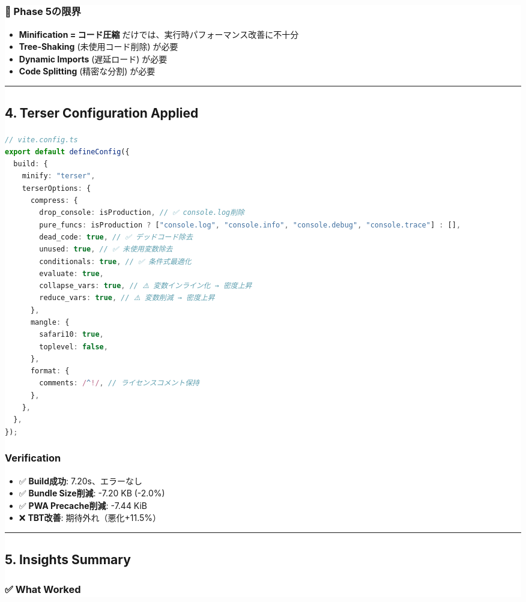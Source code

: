 ### 🎯 Phase 5の限界

- **Minification = コード圧縮** だけでは、実行時パフォーマンス改善に不十分
- **Tree-Shaking** (未使用コード削除) が必要
- **Dynamic Imports** (遅延ロード) が必要
- **Code Splitting** (精密な分割) が必要

---

## 4. Terser Configuration Applied

```typescript
// vite.config.ts
export default defineConfig({
  build: {
    minify: "terser",
    terserOptions: {
      compress: {
        drop_console: isProduction, // ✅ console.log削除
        pure_funcs: isProduction ? ["console.log", "console.info", "console.debug", "console.trace"] : [],
        dead_code: true, // ✅ デッドコード除去
        unused: true, // ✅ 未使用変数除去
        conditionals: true, // ✅ 条件式最適化
        evaluate: true,
        collapse_vars: true, // ⚠️ 変数インライン化 → 密度上昇
        reduce_vars: true, // ⚠️ 変数削減 → 密度上昇
      },
      mangle: {
        safari10: true,
        toplevel: false,
      },
      format: {
        comments: /^!/, // ライセンスコメント保持
      },
    },
  },
});
```

### Verification

- ✅ **Build成功**: 7.20s、エラーなし
- ✅ **Bundle Size削減**: -7.20 KB (-2.0%)
- ✅ **PWA Precache削減**: -7.44 KiB
- ❌ **TBT改善**: 期待外れ（悪化+11.5%）

---

## 5. Insights Summary

### ✅ What Worked
